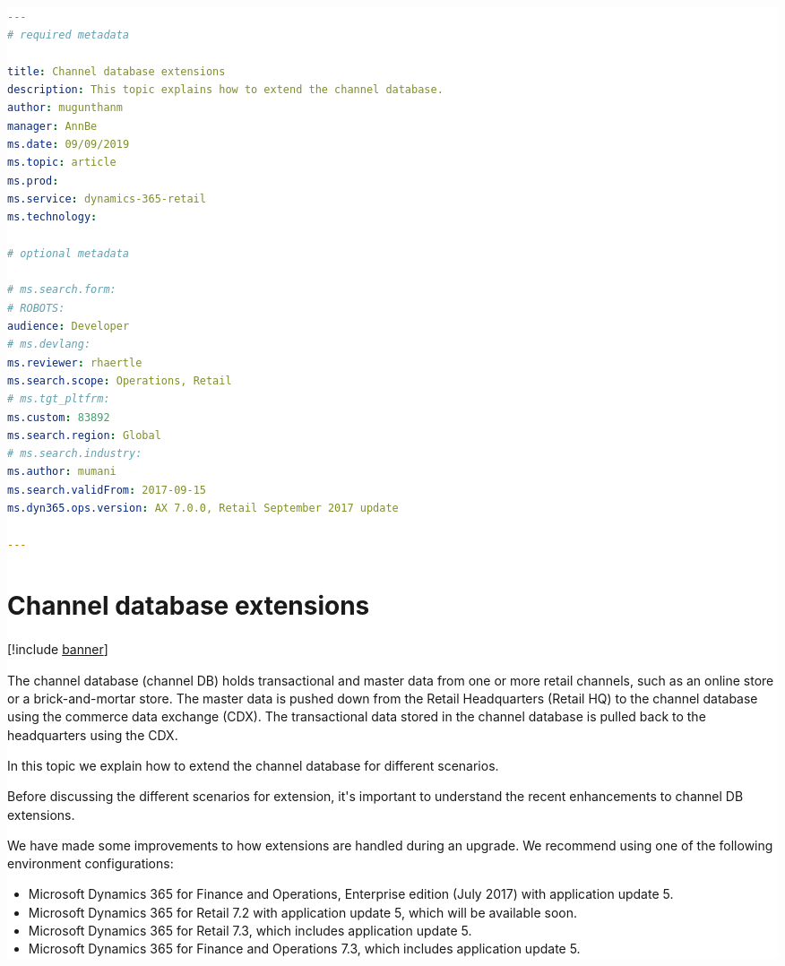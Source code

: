 ```yaml
---
# required metadata

title: Channel database extensions
description: This topic explains how to extend the channel database.
author: mugunthanm
manager: AnnBe
ms.date: 09/09/2019
ms.topic: article
ms.prod:
ms.service: dynamics-365-retail
ms.technology:

# optional metadata

# ms.search.form:
# ROBOTS:
audience: Developer
# ms.devlang:
ms.reviewer: rhaertle
ms.search.scope: Operations, Retail
# ms.tgt_pltfrm:
ms.custom: 83892
ms.search.region: Global
# ms.search.industry:
ms.author: mumani
ms.search.validFrom: 2017-09-15
ms.dyn365.ops.version: AX 7.0.0, Retail September 2017 update

---
```


# Channel database extensions

[!include [banner](../../includes/banner.md)]

The channel database (channel DB) holds transactional and master data from one or more retail channels, such as an online store or a brick-and-mortar store. The master data is pushed down from the Retail Headquarters (Retail HQ) to the channel database using the commerce data exchange (CDX). The transactional data stored in the channel database is pulled back to the headquarters using the CDX.

In this topic we explain how to extend the channel database for different scenarios. 

Before discussing the different scenarios for extension, it's important to understand the recent enhancements to channel DB extensions.

We have made some improvements to how extensions are handled during an upgrade. We recommend using one of the following environment configurations:
- Microsoft Dynamics 365 for Finance and Operations, Enterprise edition (July 2017) with application update 5.
- Microsoft Dynamics 365 for Retail 7.2 with application update 5, which will be available soon.
- Microsoft Dynamics 365 for Retail 7.3, which includes application update 5.
- Microsoft Dynamics 365 for Finance and Operations 7.3, which includes application update 5.
